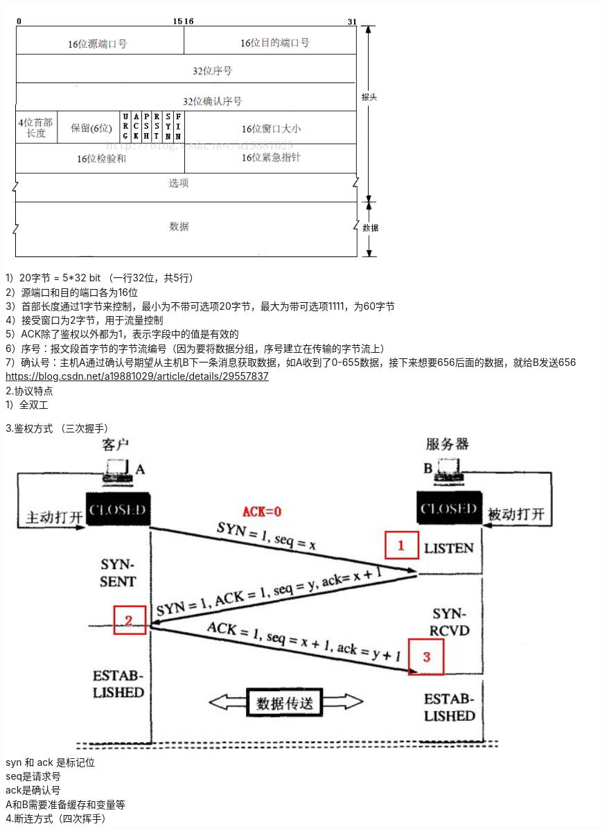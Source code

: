 ![](picture/TCP.png)  
1）20字节 = 5*32 bit （一行32位，共5行）  
2）源端口和目的端口各为16位  
3）首部长度通过1字节来控制，最小为不带可选项20字节，最大为带可选项1111，为60字节  
4）接受窗口为2字节，用于流量控制  
5）ACK除了鉴权以外都为1，表示字段中的值是有效的  
6）序号：报文段首字节的字节流编号（因为要将数据分组，序号建立在传输的字节流上）  
7）确认号：主机A通过确认号期望从主机B下一条消息获取数据，如A收到了0-655数据，接下来想要656后面的数据，就给B发送656  
https://blog.csdn.net/a19881029/article/details/29557837  
2.协议特点  
1）全双工  

3.鉴权方式 （三次握手）  
![](picture/three_connect.png)  
syn 和 ack 是标记位  
seq是请求号  
ack是确认号  
A和B需要准备缓存和变量等  
4.断连方式（四次挥手）  